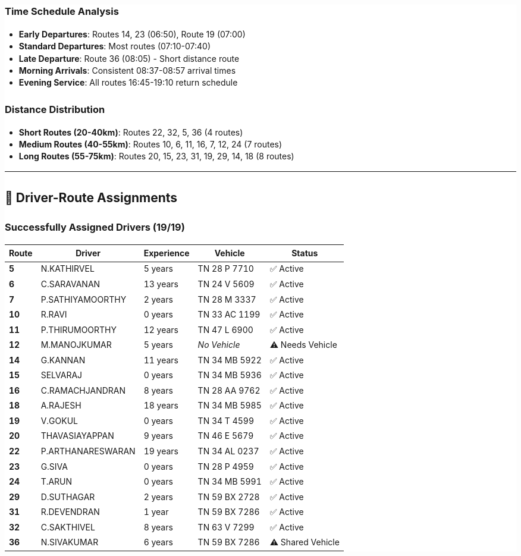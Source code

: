 ### **Time Schedule Analysis**
- **Early Departures**: Routes 14, 23 (06:50), Route 19 (07:00)
- **Standard Departures**: Most routes (07:10-07:40)  
- **Late Departure**: Route 36 (08:05) - Short distance route
- **Morning Arrivals**: Consistent 08:37-08:57 arrival times
- **Evening Service**: All routes 16:45-19:10 return schedule

### **Distance Distribution**
- **Short Routes (20-40km)**: Routes 22, 32, 5, 36 (4 routes)
- **Medium Routes (40-55km)**: Routes 10, 6, 11, 16, 7, 12, 24 (7 routes)  
- **Long Routes (55-75km)**: Routes 20, 15, 23, 31, 19, 29, 14, 18 (8 routes)

---

## 👥 **Driver-Route Assignments**

### **Successfully Assigned Drivers (19/19)**

| Route | Driver | Experience | Vehicle | Status |
|-------|--------|------------|---------|---------|
| **5** | N.KATHIRVEL | 5 years | TN 28 P 7710 | ✅ Active |
| **6** | C.SARAVANAN | 13 years | TN 24 V 5609 | ✅ Active |
| **7** | P.SATHIYAMOORTHY | 2 years | TN 28 M 3337 | ✅ Active |
| **10** | R.RAVI | 0 years | TN 33 AC 1199 | ✅ Active |
| **11** | P.THIRUMOORTHY | 12 years | TN 47 L 6900 | ✅ Active |
| **12** | M.MANOJKUMAR | 5 years | *No Vehicle* | ⚠️ Needs Vehicle |
| **14** | G.KANNAN | 11 years | TN 34 MB 5922 | ✅ Active |
| **15** | SELVARAJ | 0 years | TN 34 MB 5936 | ✅ Active |
| **16** | C.RAMACHJANDRAN | 8 years | TN 28 AA 9762 | ✅ Active |
| **18** | A.RAJESH | 18 years | TN 34 MB 5985 | ✅ Active |
| **19** | V.GOKUL | 0 years | TN 34 T 4599 | ✅ Active |
| **20** | THAVASIAYAPPAN | 9 years | TN 46 E 5679 | ✅ Active |
| **22** | P.ARTHANARESWARAN | 19 years | TN 34 AL 0237 | ✅ Active |
| **23** | G.SIVA | 0 years | TN 28 P 4959 | ✅ Active |
| **24** | T.ARUN | 0 years | TN 34 MB 5991 | ✅ Active |
| **29** | D.SUTHAGAR | 2 years | TN 59 BX 2728 | ✅ Active |
| **31** | R.DEVENDRAN | 1 year | TN 59 BX 7286 | ✅ Active |
| **32** | C.SAKTHIVEL | 8 years | TN 63 V 7299 | ✅ Active |
| **36** | N.SIVAKUMAR | 6 years | TN 59 BX 7286 | ⚠️ Shared Vehicle |
